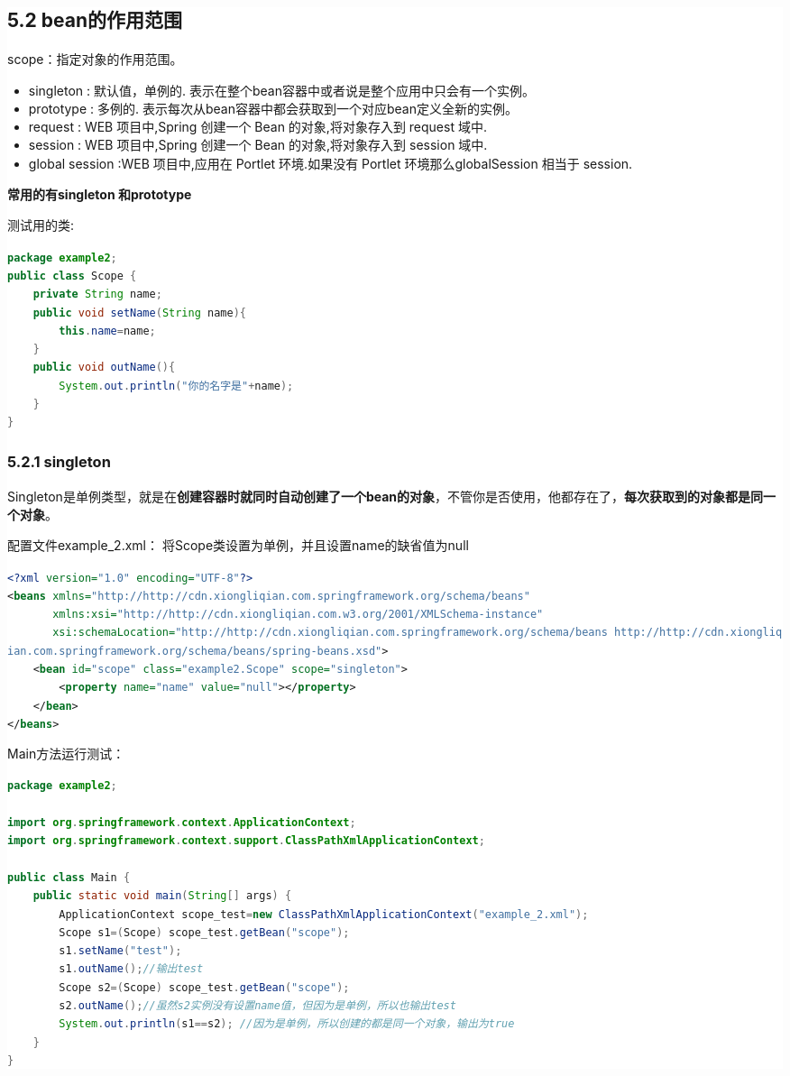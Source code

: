 

## 5.2 bean的作用范围

scope：指定对象的作用范围。

- singleton : 默认值，单例的. 表示在整个bean容器中或者说是整个应用中只会有一个实例。
- prototype : 多例的. 表示每次从bean容器中都会获取到一个对应bean定义全新的实例。
- request : WEB 项目中,Spring 创建一个 Bean 的对象,将对象存入到 request 域中.
- session : WEB 项目中,Spring 创建一个 Bean 的对象,将对象存入到 session 域中.
- global session :WEB 项目中,应用在 Portlet 环境.如果没有 Portlet 环境那么globalSession 相当于 session.

**常用的有singleton 和prototype**

测试用的类:

```java
package example2;
public class Scope {
    private String name;
    public void setName(String name){
        this.name=name;
    }
    public void outName(){
        System.out.println("你的名字是"+name);
    }
}
```

### 5.2.1 singleton

Singleton是单例类型，就是在**创建容器时就同时自动创建了一个bean的对象**，不管你是否使用，他都存在了，**每次获取到的对象都是同一个对象**。

配置文件example_2.xml： 将Scope类设置为单例，并且设置name的缺省值为null

```xml
<?xml version="1.0" encoding="UTF-8"?>
<beans xmlns="http://http://cdn.xiongliqian.com.springframework.org/schema/beans"
       xmlns:xsi="http://http://cdn.xiongliqian.com.w3.org/2001/XMLSchema-instance"
       xsi:schemaLocation="http://http://cdn.xiongliqian.com.springframework.org/schema/beans http://http://cdn.xiongliqian.com.springframework.org/schema/beans/spring-beans.xsd">
    <bean id="scope" class="example2.Scope" scope="singleton">
        <property name="name" value="null"></property>
    </bean>
</beans>
```

Main方法运行测试：

```java
package example2;

import org.springframework.context.ApplicationContext;
import org.springframework.context.support.ClassPathXmlApplicationContext;

public class Main {
    public static void main(String[] args) {
        ApplicationContext scope_test=new ClassPathXmlApplicationContext("example_2.xml");
        Scope s1=(Scope) scope_test.getBean("scope");
        s1.setName("test");
        s1.outName();//输出test
        Scope s2=(Scope) scope_test.getBean("scope");
        s2.outName();//虽然s2实例没有设置name值，但因为是单例，所以也输出test
        System.out.println(s1==s2); //因为是单例，所以创建的都是同一个对象，输出为true
    }
}
```
